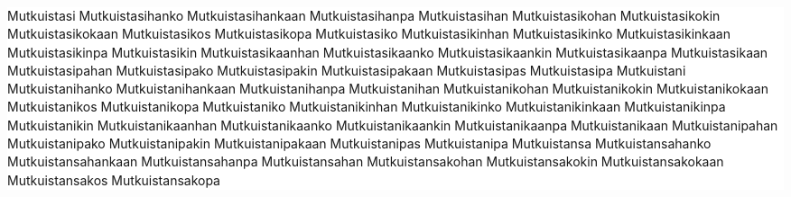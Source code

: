 Mutkuistasi
Mutkuistasihanko
Mutkuistasihankaan
Mutkuistasihanpa
Mutkuistasihan
Mutkuistasikohan
Mutkuistasikokin
Mutkuistasikokaan
Mutkuistasikos
Mutkuistasikopa
Mutkuistasiko
Mutkuistasikinhan
Mutkuistasikinko
Mutkuistasikinkaan
Mutkuistasikinpa
Mutkuistasikin
Mutkuistasikaanhan
Mutkuistasikaanko
Mutkuistasikaankin
Mutkuistasikaanpa
Mutkuistasikaan
Mutkuistasipahan
Mutkuistasipako
Mutkuistasipakin
Mutkuistasipakaan
Mutkuistasipas
Mutkuistasipa
Mutkuistani
Mutkuistanihanko
Mutkuistanihankaan
Mutkuistanihanpa
Mutkuistanihan
Mutkuistanikohan
Mutkuistanikokin
Mutkuistanikokaan
Mutkuistanikos
Mutkuistanikopa
Mutkuistaniko
Mutkuistanikinhan
Mutkuistanikinko
Mutkuistanikinkaan
Mutkuistanikinpa
Mutkuistanikin
Mutkuistanikaanhan
Mutkuistanikaanko
Mutkuistanikaankin
Mutkuistanikaanpa
Mutkuistanikaan
Mutkuistanipahan
Mutkuistanipako
Mutkuistanipakin
Mutkuistanipakaan
Mutkuistanipas
Mutkuistanipa
Mutkuistansa
Mutkuistansahanko
Mutkuistansahankaan
Mutkuistansahanpa
Mutkuistansahan
Mutkuistansakohan
Mutkuistansakokin
Mutkuistansakokaan
Mutkuistansakos
Mutkuistansakopa